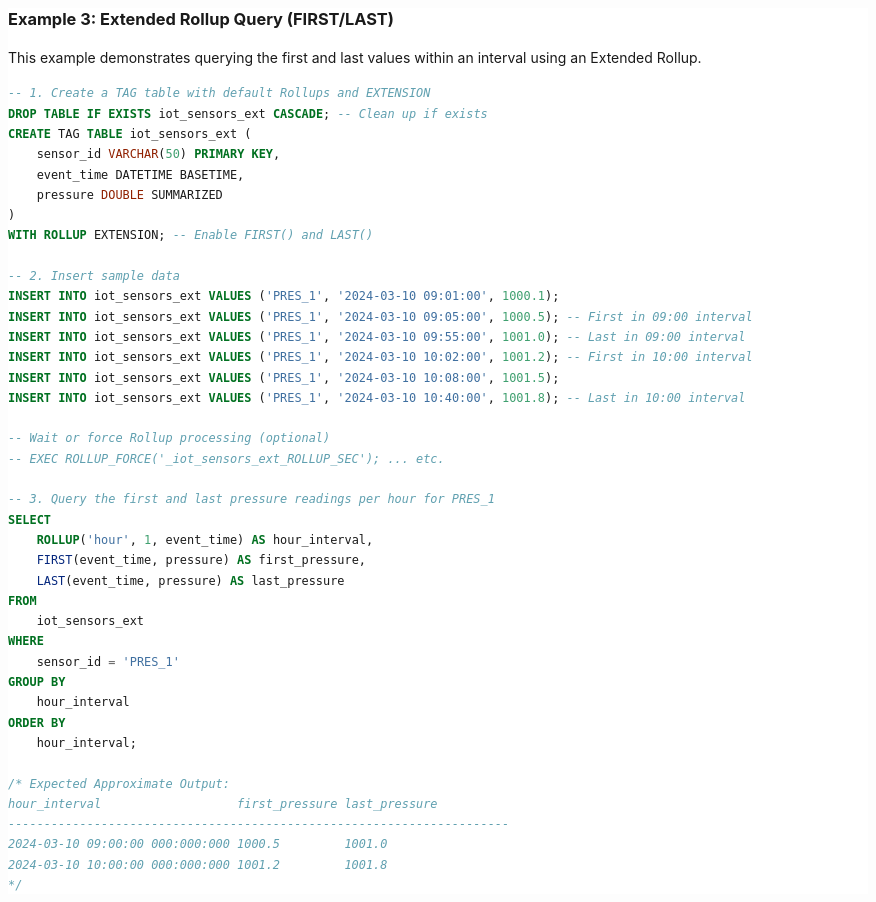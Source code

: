 ### Example 3: Extended Rollup Query (FIRST/LAST)

This example demonstrates querying the first and last values within an interval using an Extended Rollup.

```sql
-- 1. Create a TAG table with default Rollups and EXTENSION
DROP TABLE IF EXISTS iot_sensors_ext CASCADE; -- Clean up if exists
CREATE TAG TABLE iot_sensors_ext (
    sensor_id VARCHAR(50) PRIMARY KEY,
    event_time DATETIME BASETIME,
    pressure DOUBLE SUMMARIZED
)
WITH ROLLUP EXTENSION; -- Enable FIRST() and LAST()

-- 2. Insert sample data
INSERT INTO iot_sensors_ext VALUES ('PRES_1', '2024-03-10 09:01:00', 1000.1);
INSERT INTO iot_sensors_ext VALUES ('PRES_1', '2024-03-10 09:05:00', 1000.5); -- First in 09:00 interval
INSERT INTO iot_sensors_ext VALUES ('PRES_1', '2024-03-10 09:55:00', 1001.0); -- Last in 09:00 interval
INSERT INTO iot_sensors_ext VALUES ('PRES_1', '2024-03-10 10:02:00', 1001.2); -- First in 10:00 interval
INSERT INTO iot_sensors_ext VALUES ('PRES_1', '2024-03-10 10:08:00', 1001.5);
INSERT INTO iot_sensors_ext VALUES ('PRES_1', '2024-03-10 10:40:00', 1001.8); -- Last in 10:00 interval

-- Wait or force Rollup processing (optional)
-- EXEC ROLLUP_FORCE('_iot_sensors_ext_ROLLUP_SEC'); ... etc.

-- 3. Query the first and last pressure readings per hour for PRES_1
SELECT
    ROLLUP('hour', 1, event_time) AS hour_interval,
    FIRST(event_time, pressure) AS first_pressure,
    LAST(event_time, pressure) AS last_pressure
FROM
    iot_sensors_ext
WHERE
    sensor_id = 'PRES_1'
GROUP BY
    hour_interval
ORDER BY
    hour_interval;

/* Expected Approximate Output:
hour_interval                   first_pressure last_pressure
----------------------------------------------------------------------
2024-03-10 09:00:00 000:000:000 1000.5         1001.0
2024-03-10 10:00:00 000:000:000 1001.2         1001.8
*/
```
